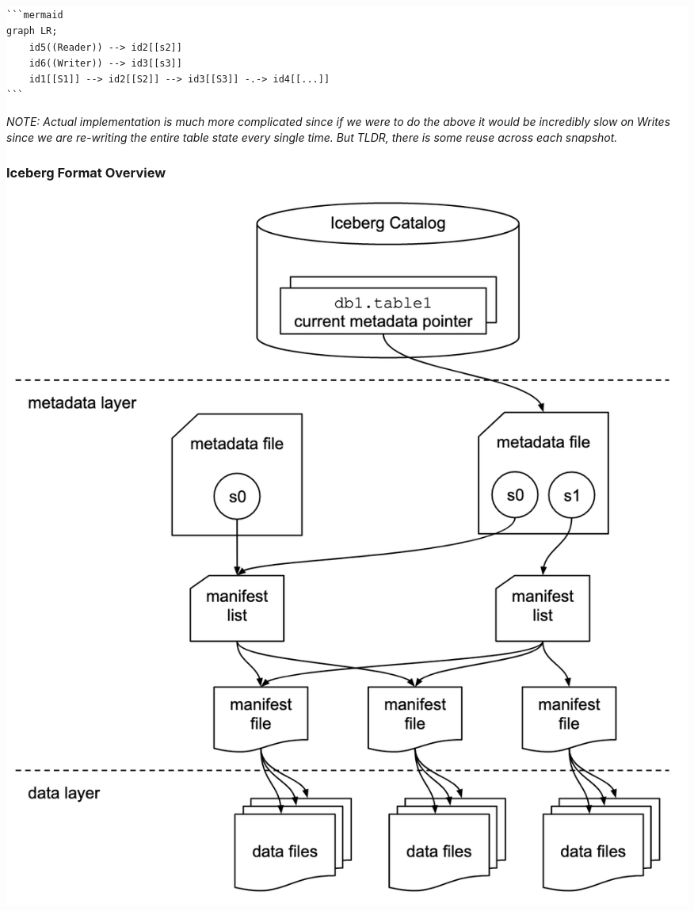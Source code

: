     ```mermaid
    graph LR;
        id5((Reader)) --> id2[[s2]]
        id6((Writer)) --> id3[[s3]]
        id1[[S1]] --> id2[[S2]] --> id3[[S3]] -.-> id4[[...]]
    ```

*NOTE: Actual implementation is much more complicated since if we were to do the above it would be incredibly slow on Writes since we are re-writing the entire table state every single time. But TLDR, there is some reuse across each snapshot.*

### Iceberg Format Overview

![apache-iceberg-table-format](./images/apache-iceberg/iceberg-metadata.png)
